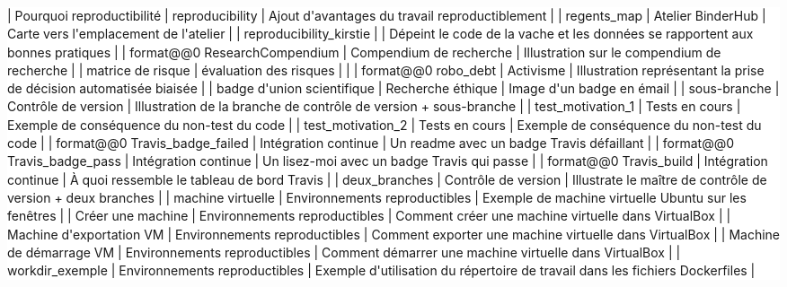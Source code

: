 | Pourquoi reproductibilité       | reproducibility                      | Ajout d'avantages du travail reproductiblement                                                    |
| regents_map                     | Atelier BinderHub                    | Carte vers l'emplacement de l'atelier                                                             |
| reproducibility_kirstie         |                                      | Dépeint le code de la vache et les données se rapportent aux bonnes pratiques                     |
| format@@0 ResearchCompendium    | Compendium de recherche              | Illustration sur le compendium de recherche                                                       |
| matrice de risque               | évaluation des risques               |                                                                                                   |
| format@@0 robo_debt             | Activisme                            | Illustration représentant la prise de décision automatisée biaisée                                |
| badge d'union scientifique      | Recherche éthique                    | Image d'un badge en émail                                                                         |
| sous-branche                    | Contrôle de version                  | Illustration de la branche de contrôle de version + sous-branche                                  |
| test_motivation_1             | Tests en cours                       | Exemple de conséquence du non-test du code                                                        |
| test_motivation_2             | Tests en cours                       | Exemple de conséquence du non-test du code                                                        |
| format@@0 Travis_badge_failed | Intégration continue                 | Un readme avec un badge Travis défaillant                                                         |
| format@@0 Travis_badge_pass   | Intégration continue                 | Un lisez-moi avec un badge Travis qui passe                                                       |
| format@@0 Travis_build          | Intégration continue                 | À quoi ressemble le tableau de bord Travis                                                        |
| deux_branches                   | Contrôle de version                  | Illustrate le maître de contrôle de version + deux branches                                       |
| machine virtuelle               | Environnements reproductibles        | Exemple de machine virtuelle Ubuntu sur les fenêtres                                              |
| Créer une machine               | Environnements reproductibles        | Comment créer une machine virtuelle dans VirtualBox                                               |
| Machine d'exportation VM        | Environnements reproductibles        | Comment exporter une machine virtuelle dans VirtualBox                                            |
| Machine de démarrage VM         | Environnements reproductibles        | Comment démarrer une machine virtuelle dans VirtualBox                                            |
| workdir_exemple                 | Environnements reproductibles        | Exemple d'utilisation du répertoire de travail dans les fichiers Dockerfiles                      |
